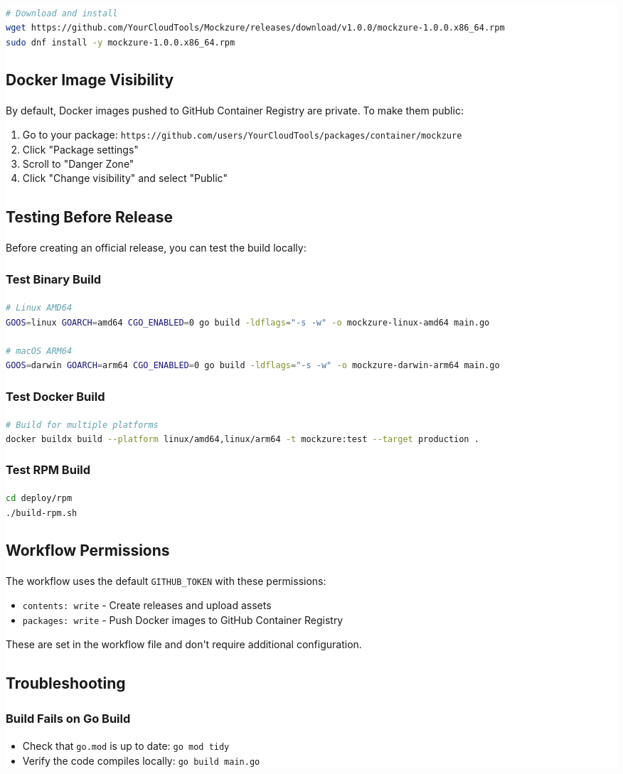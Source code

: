 ```bash
# Download and install
wget https://github.com/YourCloudTools/Mockzure/releases/download/v1.0.0/mockzure-1.0.0.x86_64.rpm
sudo dnf install -y mockzure-1.0.0.x86_64.rpm
```

## Docker Image Visibility

By default, Docker images pushed to GitHub Container Registry are private. To make them public:

1. Go to your package: `https://github.com/users/YourCloudTools/packages/container/mockzure`
2. Click "Package settings"
3. Scroll to "Danger Zone"
4. Click "Change visibility" and select "Public"

## Testing Before Release

Before creating an official release, you can test the build locally:

### Test Binary Build
```bash
# Linux AMD64
GOOS=linux GOARCH=amd64 CGO_ENABLED=0 go build -ldflags="-s -w" -o mockzure-linux-amd64 main.go

# macOS ARM64
GOOS=darwin GOARCH=arm64 CGO_ENABLED=0 go build -ldflags="-s -w" -o mockzure-darwin-arm64 main.go
```

### Test Docker Build
```bash
# Build for multiple platforms
docker buildx build --platform linux/amd64,linux/arm64 -t mockzure:test --target production .
```

### Test RPM Build
```bash
cd deploy/rpm
./build-rpm.sh
```

## Workflow Permissions

The workflow uses the default `GITHUB_TOKEN` with these permissions:
- `contents: write` - Create releases and upload assets
- `packages: write` - Push Docker images to GitHub Container Registry

These are set in the workflow file and don't require additional configuration.

## Troubleshooting

### Build Fails on Go Build
- Check that `go.mod` is up to date: `go mod tidy`
- Verify the code compiles locally: `go build main.go`
